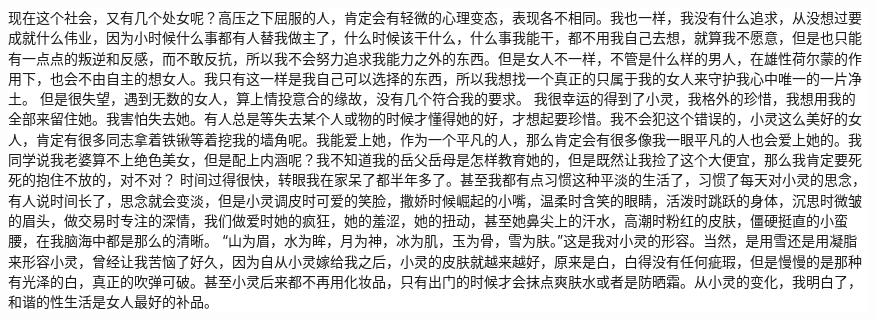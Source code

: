 现在这个社会，又有几个处女呢？高压之下屈服的人，肯定会有轻微的心理变态，表现各不相同。我也一样，我没有什么追求，从没想过要成就什么伟业，因为小时候什么事都有人替我做主了，什么时候该干什么，什么事我能干，都不用我自己去想，就算我不愿意，但是也只能有一点点的叛逆和反感，而不敢反抗，所以我不会努力追求我能力之外的东西。但是女人不一样，不管是什么样的男人，在雄性荷尔蒙的作用下，也会不由自主的想女人。我只有这一样是我自己可以选择的东西，所以我想找一个真正的只属于我的女人来守护我心中唯一的一片净土。
但是很失望，遇到无数的女人，算上情投意合的缘故，没有几个符合我的要求。
我很幸运的得到了小灵，我格外的珍惜，我想用我的全部来留住她。我害怕失去她。有人总是等失去某个人或物的时候才懂得她的好，才想起要珍惜。我不会犯这个错误的，小灵这么美好的女人，肯定有很多同志拿着铁锹等着挖我的墙角呢。我能爱上她，作为一个平凡的人，那么肯定会有很多像我一眼平凡的人也会爱上她的。我同学说我老婆算不上绝色美女，但是配上内涵呢？我不知道我的岳父岳母是怎样教育她的，但是既然让我捡了这个大便宜，那么我肯定要死死的抱住不放的，对不对？
时间过得很快，转眼我在家呆了都半年多了。甚至我都有点习惯这种平淡的生活了，习惯了每天对小灵的思念，有人说时间长了，思念就会变淡，但是小灵调皮时可爱的笑脸，撒娇时候崛起的小嘴，温柔时含笑的眼睛，活泼时跳跃的身体，沉思时微皱的眉头，做交易时专注的深情，我们做爱时她的疯狂，她的羞涩，她的扭动，甚至她鼻尖上的汗水，高潮时粉红的皮肤，僵硬挺直的小蛮腰，在我脑海中都是那么的清晰。
“山为眉，水为眸，月为神，冰为肌，玉为骨，雪为肤。”这是我对小灵的形容。当然，是用雪还是用凝脂来形容小灵，曾经让我苦恼了好久，因为自从小灵嫁给我之后，小灵的皮肤就越来越好，原来是白，白得没有任何疵瑕，但是慢慢的是那种有光泽的白，真正的吹弹可破。甚至小灵后来都不再用化妆品，只有出门的时候才会抹点爽肤水或者是防晒霜。从小灵的变化，我明白了，和谐的性生活是女人最好的补品。